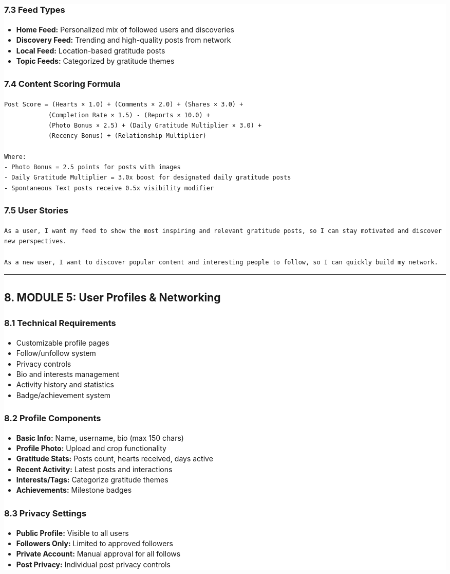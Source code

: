 ### 7.3 Feed Types
- **Home Feed:** Personalized mix of followed users and discoveries
- **Discovery Feed:** Trending and high-quality posts from network
- **Local Feed:** Location-based gratitude posts
- **Topic Feeds:** Categorized by gratitude themes

### 7.4 Content Scoring Formula
```
Post Score = (Hearts × 1.0) + (Comments × 2.0) + (Shares × 3.0) + 
            (Completion Rate × 1.5) - (Reports × 10.0) + 
            (Photo Bonus × 2.5) + (Daily Gratitude Multiplier × 3.0) +
            (Recency Bonus) + (Relationship Multiplier)

Where:
- Photo Bonus = 2.5 points for posts with images
- Daily Gratitude Multiplier = 3.0x boost for designated daily gratitude posts
- Spontaneous Text posts receive 0.5x visibility modifier
```

### 7.5 User Stories
```
As a user, I want my feed to show the most inspiring and relevant gratitude posts, so I can stay motivated and discover new perspectives.

As a new user, I want to discover popular content and interesting people to follow, so I can quickly build my network.
```

---

## 8. MODULE 5: User Profiles & Networking

### 8.1 Technical Requirements
- Customizable profile pages
- Follow/unfollow system
- Privacy controls
- Bio and interests management
- Activity history and statistics
- Badge/achievement system

### 8.2 Profile Components
- **Basic Info:** Name, username, bio (max 150 chars)
- **Profile Photo:** Upload and crop functionality
- **Gratitude Stats:** Posts count, hearts received, days active
- **Recent Activity:** Latest posts and interactions
- **Interests/Tags:** Categorize gratitude themes
- **Achievements:** Milestone badges

### 8.3 Privacy Settings
- **Public Profile:** Visible to all users
- **Followers Only:** Limited to approved followers
- **Private Account:** Manual approval for all follows
- **Post Privacy:** Individual post privacy controls
